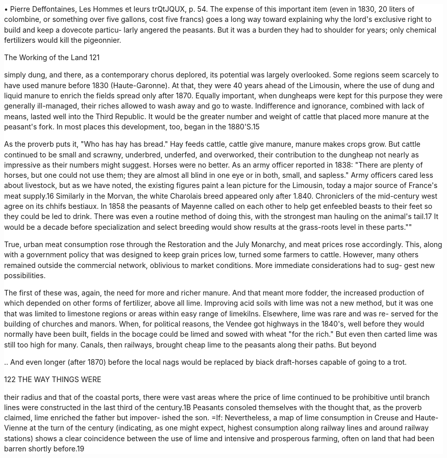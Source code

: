 • Pierre Deffontaines, Les Hommes et leurs trQtJQUX, p. 54. The expense of this important item (even in 1830, 20 liters of colombine, or something over five gallons, cost five francs) goes a long way toward explaining why the lord's exclusive right to build and keep a dovecote particu- larly angered the peasants. But it was a burden they had to shoulder for years; only chemical fertilizers would kill the pigeonnier. 

The Working of the Land 121 

simply dung, and there, as a contemporary chorus deplored, its potential was largely overlooked. Some regions seem scarcely to have used manure before 1830 (Haute-Garonne). At that, they were 40 years ahead of the Limousin, where the use of dung and liquid manure to enrich the fields spread only after 1870. Equally important, when dungheaps were kept for this purpose they were generally ill-managed, their riches allowed to wash away and go to waste. Indifference and ignorance, combined with lack of means, lasted well into the Third Republic. It would be the greater number and weight of cattle that placed more manure at the peasant's fork. In most places this development, too, began in the 1880'S.15 

As the proverb puts it, "Who has hay has bread." Hay feeds cattle, cattle give manure, manure makes crops grow. But cattle continued to be small and scrawny, underbred, underfed, and overworked, their contribution to the dungheap not nearly as impressive as their numbers might suggest. Horses were no better. As an army officer reported in 1838: "There are plenty of horses, but one could not use them; they are almost all blind in one eye or in both, small, and sapless." Army officers cared less about livestock, but as we have noted, the existing figures paint a lean picture for the Limousin, today a major source of France's meat supply.16 Similarly in the Morvan, the white Charolais breed appeared only after 1.840. Chroniclers of the mid-century west agree on its chhifs bestiaux. In 1858 the peasants of Mayenne called on each other to help get enfeebled beasts to their feet so they could be led to drink. There was even a routine method of doing this, with the strongest man hauling on the animal's tail.17 It would be a decade before specialization and select breeding would show results at the grass-roots level in these parts."" 

True, urban meat consumption rose through the Restoration and the July Monarchy, and meat prices rose accordingly. This, along with a government policy that was designed to keep grain prices low, turned some farmers to cattle. However, many others remained outside the commercial network, oblivious to market conditions. More immediate considerations had to sug- gest new possibilities. 

The first of these was, again, the need for more and richer manure. And that meant more fodder, the increased production of which depended on other forms of fertilizer, above all lime. Improving acid soils with lime was not a new method, but it was one that was limited to limestone regions or areas within easy range of limekilns. Elsewhere, lime was rare and was re- served for the building of churches and manors. When, for political reasons, the Vendee got highways in the 1840's, well before they would normally have been built, fields in the bocage could be limed and sowed with wheat "for the rich." But even then carted lime was still too high for many. Canals, then railways, brought cheap lime to the peasants along their paths. But beyond 

.. And even longer (after 1870) before the local nags would be replaced by biack draft-horses capable of going to a trot. 

122 THE WAY THINGS WERE 

their radius and that of the coastal ports, there were vast areas where the price of lime continued to be prohibitive until branch lines were constructed in the last third of the century.1B Peasants consoled themselves with the thought that, as the proverb claimed, lime enriched the father but impover- ished the son. =If: Nevertheless, a map of lime consumption in Creuse and Haute- Vienne at the turn of the century (indicating, as one might expect, highest consumption along railway lines and around railway stations) shows a clear coincidence between the use of lime and intensive and prosperous farming, often on land that had been barren shortly before.19 
